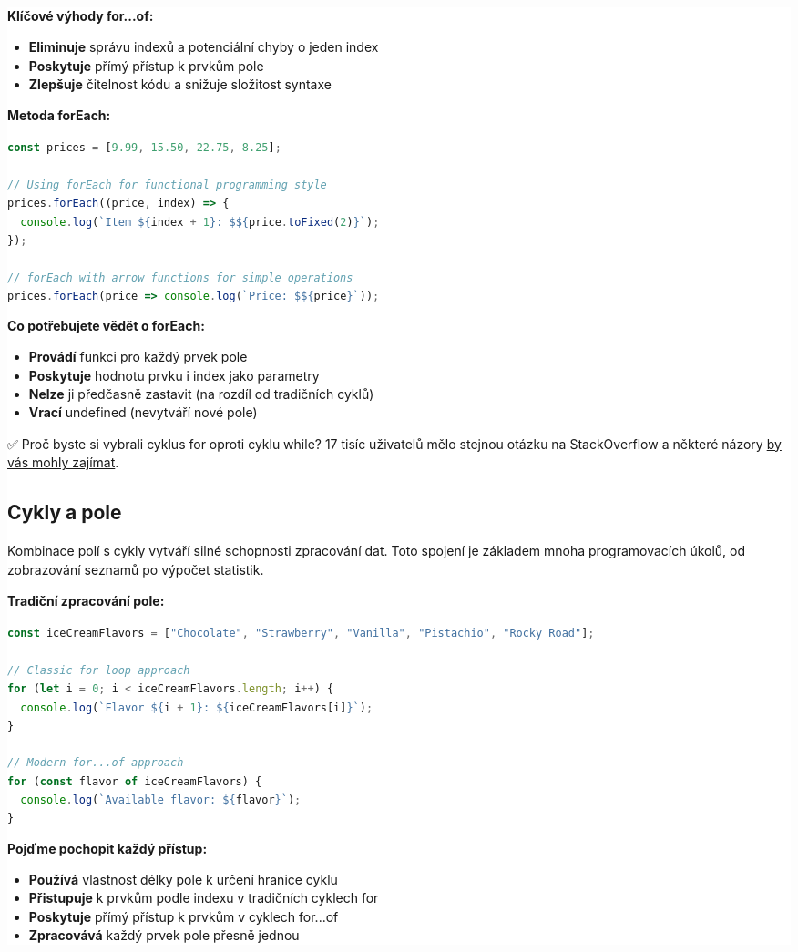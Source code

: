 **Klíčové výhody for...of:**
- **Eliminuje** správu indexů a potenciální chyby o jeden index
- **Poskytuje** přímý přístup k prvkům pole
- **Zlepšuje** čitelnost kódu a snižuje složitost syntaxe

**Metoda forEach:**

```javascript
const prices = [9.99, 15.50, 22.75, 8.25];

// Using forEach for functional programming style
prices.forEach((price, index) => {
  console.log(`Item ${index + 1}: $${price.toFixed(2)}`);
});

// forEach with arrow functions for simple operations
prices.forEach(price => console.log(`Price: $${price}`));
```

**Co potřebujete vědět o forEach:**
- **Provádí** funkci pro každý prvek pole
- **Poskytuje** hodnotu prvku i index jako parametry
- **Nelze** ji předčasně zastavit (na rozdíl od tradičních cyklů)
- **Vrací** undefined (nevytváří nové pole)

✅ Proč byste si vybrali cyklus for oproti cyklu while? 17 tisíc uživatelů mělo stejnou otázku na StackOverflow a některé názory [by vás mohly zajímat](https://stackoverflow.com/questions/39969145/while-loops-vs-for-loops-in-javascript).

## Cykly a pole

Kombinace polí s cykly vytváří silné schopnosti zpracování dat. Toto spojení je základem mnoha programovacích úkolů, od zobrazování seznamů po výpočet statistik.

**Tradiční zpracování pole:**

```javascript
const iceCreamFlavors = ["Chocolate", "Strawberry", "Vanilla", "Pistachio", "Rocky Road"];

// Classic for loop approach
for (let i = 0; i < iceCreamFlavors.length; i++) {
  console.log(`Flavor ${i + 1}: ${iceCreamFlavors[i]}`);
}

// Modern for...of approach
for (const flavor of iceCreamFlavors) {
  console.log(`Available flavor: ${flavor}`);
}
```

**Pojďme pochopit každý přístup:**
- **Používá** vlastnost délky pole k určení hranice cyklu
- **Přistupuje** k prvkům podle indexu v tradičních cyklech for
- **Poskytuje** přímý přístup k prvkům v cyklech for...of
- **Zpracovává** každý prvek pole přesně jednou
